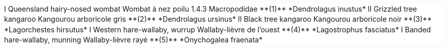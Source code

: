</td>
<td>I</td>
<td></td>
<td>Queensland hairy-nosed wombat</td>
<td>Wombat à nez poilu</td>
</tr>
<tr>
<td>1.4.3</td>
<td>Macropodidae</td>
<td></td>
<td></td>
<td></td>
<td></td>
</tr>
<tr>
<td></td>
<td>**(1)** *Dendrolagus inustus*

</td>
<td>II</td>
<td></td>
<td>Grizzled tree kangaroo</td>
<td>Kangourou arboricole gris</td>
</tr>
<tr>
<td></td>
<td>**(2)** *Dendrolagus ursinus*

</td>
<td>II</td>
<td></td>
<td>Black tree kangaroo</td>
<td>Kangourou arboricole noir</td>
</tr>
<tr>
<td></td>
<td>**(3)** *Lagorchestes hirsutus*

</td>
<td>I</td>
<td></td>
<td>Western hare-wallaby, wurrup</td>
<td>Wallaby-lièvre de l’ouest</td>
</tr>
<tr>
<td></td>
<td>**(4)** *Lagostrophus fasciatus*

</td>
<td>I</td>
<td></td>
<td>Banded hare-wallaby, munning</td>
<td>Wallaby-lièvre rayé</td>
</tr>
<tr>
<td></td>
<td>**(5)** *Onychogalea fraenata*

